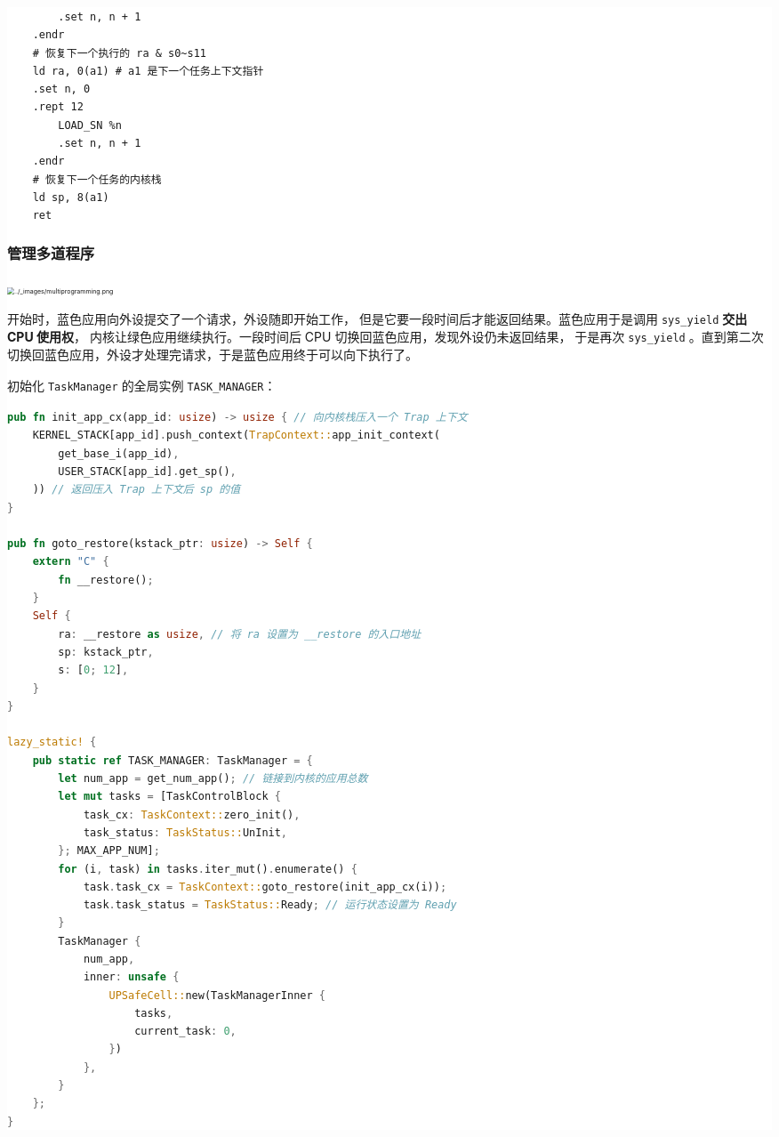 ```assembly
        .set n, n + 1
    .endr
    # 恢复下一个执行的 ra & s0~s11
    ld ra, 0(a1) # a1 是下一个任务上下文指针
    .set n, 0
    .rept 12
        LOAD_SN %n
        .set n, n + 1
    .endr
    # 恢复下一个任务的内核栈
    ld sp, 8(a1)
    ret
```

### 管理多道程序

<img src="https://learningos.cn/rCore-Camp-Guide-2024A/_images/multiprogramming.png" alt="../_images/multiprogramming.png" style="zoom:50%;" />

开始时，蓝色应用向外设提交了一个请求，外设随即开始工作， 但是它要一段时间后才能返回结果。蓝色应用于是调用 `sys_yield` **交出 CPU 使用权**， 内核让绿色应用继续执行。一段时间后 CPU 切换回蓝色应用，发现外设仍未返回结果， 于是再次 `sys_yield` 。直到第二次切换回蓝色应用，外设才处理完请求，于是蓝色应用终于可以向下执行了。

初始化 `TaskManager` 的全局实例 `TASK_MANAGER`：

```rust
pub fn init_app_cx(app_id: usize) -> usize { // 向内核栈压入一个 Trap 上下文
    KERNEL_STACK[app_id].push_context(TrapContext::app_init_context(
        get_base_i(app_id),
        USER_STACK[app_id].get_sp(),
    )) // 返回压入 Trap 上下文后 sp 的值
}

pub fn goto_restore(kstack_ptr: usize) -> Self {
    extern "C" {
        fn __restore();
    }
    Self {
        ra: __restore as usize, // 将 ra 设置为 __restore 的入口地址
        sp: kstack_ptr,
        s: [0; 12],
    }
}

lazy_static! {
    pub static ref TASK_MANAGER: TaskManager = {
        let num_app = get_num_app(); // 链接到内核的应用总数
        let mut tasks = [TaskControlBlock {
            task_cx: TaskContext::zero_init(),
            task_status: TaskStatus::UnInit,
        }; MAX_APP_NUM];
        for (i, task) in tasks.iter_mut().enumerate() {
            task.task_cx = TaskContext::goto_restore(init_app_cx(i));
            task.task_status = TaskStatus::Ready; // 运行状态设置为 Ready
        }
        TaskManager {
            num_app,
            inner: unsafe {
                UPSafeCell::new(TaskManagerInner {
                    tasks,
                    current_task: 0,
                })
            },
        }
    };
}
```